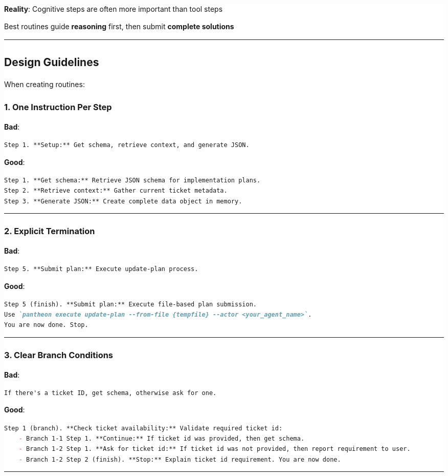 **Reality**: Cognitive steps are often more important than tool steps

Best routines guide **reasoning** first, then submit **complete solutions**

---

## Design Guidelines

When creating routines:

### 1. One Instruction Per Step

**Bad**:
```markdown
Step 1. **Setup:** Get schema, retrieve context, and generate JSON.
```

**Good**:
```markdown
Step 1. **Get schema:** Retrieve JSON schema for implementation plans.
Step 2. **Retrieve context:** Gather current ticket metadata.
Step 3. **Generate JSON:** Create complete data object in memory.
```

---

### 2. Explicit Termination

**Bad**:
```markdown
Step 5. **Submit plan:** Execute update-plan process.
```

**Good**:
```markdown
Step 5 (finish). **Submit plan:** Execute file-based plan submission.
Use `pantheon execute update-plan --from-file {tempfile} --actor <your_agent_name>`.
You are now done. Stop.
```

---

### 3. Clear Branch Conditions

**Bad**:
```markdown
If there's a ticket ID, get schema, otherwise ask for one.
```

**Good**:
```markdown
Step 1 (branch). **Check ticket availability:** Validate required ticket id:
    - Branch 1-1 Step 1. **Continue:** If ticket id was provided, then get schema.
    - Branch 1-2 Step 1. **Ask for ticket id:** If ticket id was not provided, then report requirement to user.
    - Branch 1-2 Step 2 (finish). **Stop:** Explain ticket id requirement. You are now done.
```

---